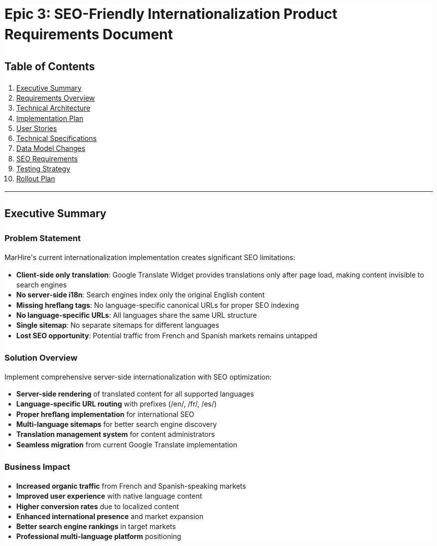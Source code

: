 # Epic 3: SEO-Friendly Internationalization Product Requirements Document

## Table of Contents
1. [Executive Summary](#executive-summary)
2. [Requirements Overview](#requirements-overview)
3. [Technical Architecture](#technical-architecture)
4. [Implementation Plan](#implementation-plan)
5. [User Stories](#user-stories)
6. [Technical Specifications](#technical-specifications)
7. [Data Model Changes](#data-model-changes)
8. [SEO Requirements](#seo-requirements)
9. [Testing Strategy](#testing-strategy)
10. [Rollout Plan](#rollout-plan)

---

## Executive Summary

### Problem Statement

MarHire's current internationalization implementation creates significant SEO limitations:

- **Client-side only translation**: Google Translate Widget provides translations only after page load, making content invisible to search engines
- **No server-side i18n**: Search engines index only the original English content
- **Missing hreflang tags**: No language-specific canonical URLs for proper SEO indexing
- **No language-specific URLs**: All languages share the same URL structure
- **Single sitemap**: No separate sitemaps for different languages
- **Lost SEO opportunity**: Potential traffic from French and Spanish markets remains untapped

### Solution Overview

Implement comprehensive server-side internationalization with SEO optimization:

- **Server-side rendering** of translated content for all supported languages
- **Language-specific URL routing** with prefixes (/en/, /fr/, /es/)
- **Proper hreflang implementation** for international SEO
- **Multi-language sitemaps** for better search engine discovery
- **Translation management system** for content administrators
- **Seamless migration** from current Google Translate implementation

### Business Impact

- **Increased organic traffic** from French and Spanish-speaking markets
- **Improved user experience** with native language content
- **Higher conversion rates** due to localized content
- **Enhanced international presence** and market expansion
- **Better search engine rankings** in target markets
- **Professional multi-language platform** positioning
